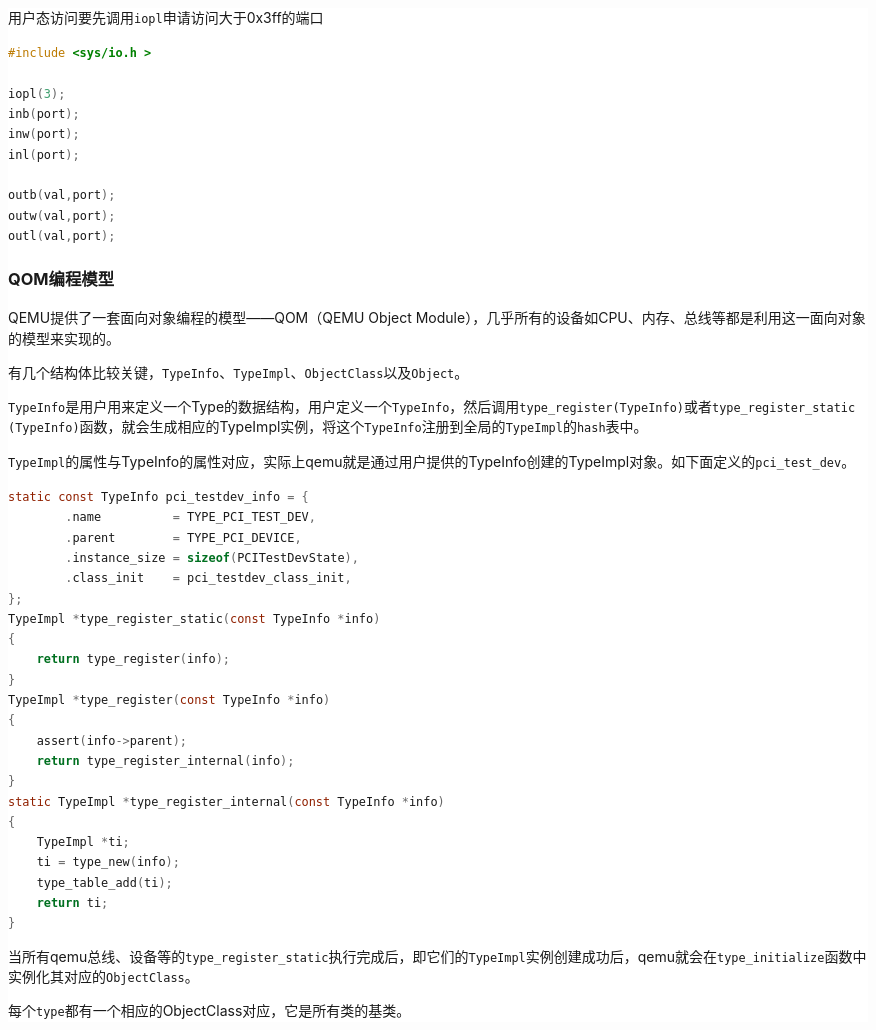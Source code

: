 用户态访问要先调用`iopl`申请访问大于0x3ff的端口

```c
#include <sys/io.h >

iopl(3); 
inb(port); 
inw(port); 
inl(port);

outb(val,port); 
outw(val,port); 
outl(val,port);
```

### QOM编程模型

QEMU提供了一套面向对象编程的模型——QOM（QEMU Object Module），几乎所有的设备如CPU、内存、总线等都是利用这一面向对象的模型来实现的。

有几个结构体比较关键，`TypeInfo`、`TypeImpl`、`ObjectClass`以及`Object`。

`TypeInfo`是用户用来定义一个Type的数据结构，用户定义一个`TypeInfo`，然后调用`type_register(TypeInfo)`或者`type_register_static(TypeInfo)`函数，就会生成相应的TypeImpl实例，将这个`TypeInfo`注册到全局的`TypeImpl`的`hash`表中。

`TypeImpl`的属性与TypeInfo的属性对应，实际上qemu就是通过用户提供的TypeInfo创建的TypeImpl对象。如下面定义的`pci_test_dev`。

```c
static const TypeInfo pci_testdev_info = {
        .name          = TYPE_PCI_TEST_DEV,
        .parent        = TYPE_PCI_DEVICE,
        .instance_size = sizeof(PCITestDevState),
        .class_init    = pci_testdev_class_init,
};
TypeImpl *type_register_static(const TypeInfo *info)
{
    return type_register(info);
}
TypeImpl *type_register(const TypeInfo *info)
{
    assert(info->parent);
    return type_register_internal(info);
}
static TypeImpl *type_register_internal(const TypeInfo *info)
{
    TypeImpl *ti;
    ti = type_new(info);
    type_table_add(ti);
    return ti;
}
```

当所有qemu总线、设备等的`type_register_static`执行完成后，即它们的`TypeImpl`实例创建成功后，qemu就会在`type_initialize`函数中实例化其对应的`ObjectClass`。

每个`type`都有一个相应的ObjectClass对应，它是所有类的基类。
